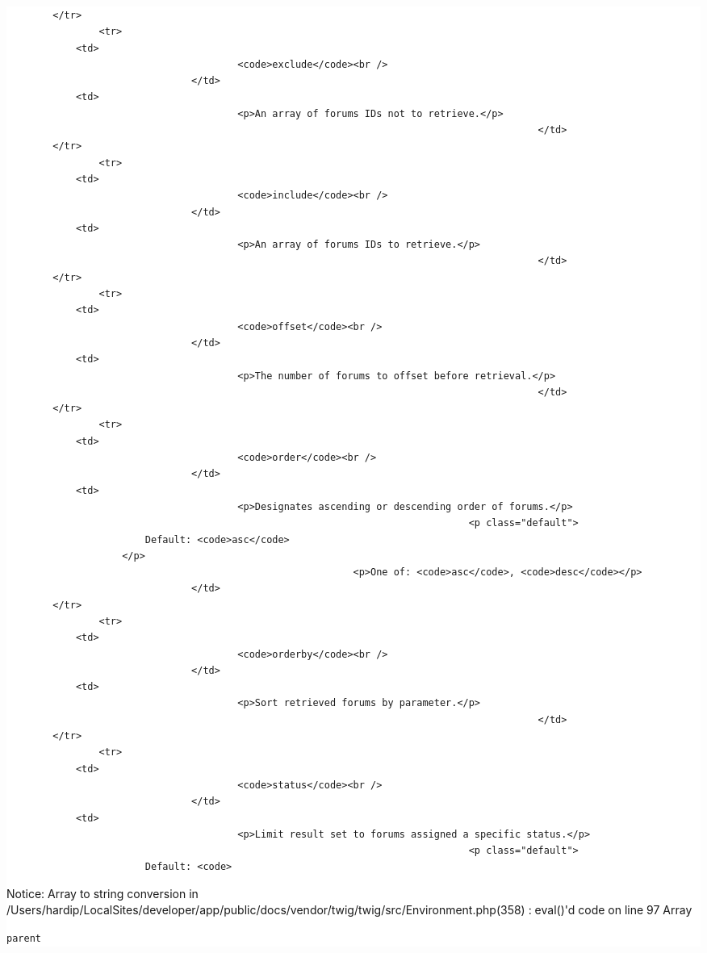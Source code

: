 			</tr>
					<tr>
				<td>
											<code>exclude</code><br />
									</td>
				<td>
											<p>An array of forums IDs not to retrieve.</p>
																								</td>
			</tr>
					<tr>
				<td>
											<code>include</code><br />
									</td>
				<td>
											<p>An array of forums IDs to retrieve.</p>
																								</td>
			</tr>
					<tr>
				<td>
											<code>offset</code><br />
									</td>
				<td>
											<p>The number of forums to offset before retrieval.</p>
																								</td>
			</tr>
					<tr>
				<td>
											<code>order</code><br />
									</td>
				<td>
											<p>Designates ascending or descending order of forums.</p>
																					<p class="default">
							Default: <code>asc</code>
						</p>
																<p>One of: <code>asc</code>, <code>desc</code></p>
									</td>
			</tr>
					<tr>
				<td>
											<code>orderby</code><br />
									</td>
				<td>
											<p>Sort retrieved forums by parameter.</p>
																								</td>
			</tr>
					<tr>
				<td>
											<code>status</code><br />
									</td>
				<td>
											<p>Limit result set to forums assigned a specific status.</p>
																					<p class="default">
							Default: <code>
Notice: Array to string conversion in /Users/hardip/LocalSites/developer/app/public/docs/vendor/twig/twig/src/Environment.php(358) : eval()'d code on line 97
Array</code>
						</p>
														</td>
			</tr>
					<tr>
				<td>
											<code>parent</code><br />
									</td>
				<td>